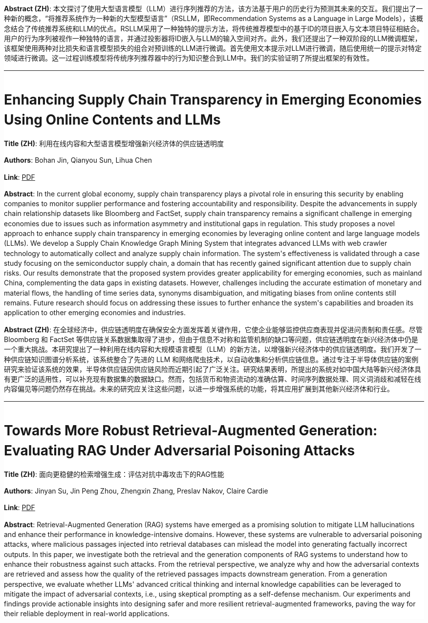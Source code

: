 **Abstract (ZH)**: 本文探讨了使用大型语言模型（LLM）进行序列推荐的方法，该方法基于用户的历史行为预测其未来的交互。我们提出了一种新的概念，“将推荐系统作为一种新的大型模型语言”（RSLLM，即Recommendation Systems as a Language in Large Models），该概念结合了传统推荐系统和LLM的优点。RSLLM采用了一种独特的提示方法，将传统推荐模型中的基于ID的项目嵌入与文本项目特征相結合。用户的行为序列被视作一种独特的语言，并通过投影器将ID嵌入与LLM的输入空间对齐。此外，我们还提出了一种双阶段的LLM微调框架，该框架使用两种对比损失和语言模型损失的组合对预训练的LLM进行微调。首先使用文本提示对LLM进行微调，随后使用统一的提示对特定领域进行微调。这一过程训练模型将传统序列推荐器中的行为知识整合到LLM中。我们的实验证明了所提出框架的有效性。 

---
# Enhancing Supply Chain Transparency in Emerging Economies Using Online Contents and LLMs 

**Title (ZH)**: 利用在线内容和大型语言模型增强新兴经济体的供应链透明度 

**Authors**: Bohan Jin, Qianyou Sun, Lihua Chen  

**Link**: [PDF](https://arxiv.org/pdf/2412.16922)  

**Abstract**: In the current global economy, supply chain transparency plays a pivotal role in ensuring this security by enabling companies to monitor supplier performance and fostering accountability and responsibility. Despite the advancements in supply chain relationship datasets like Bloomberg and FactSet, supply chain transparency remains a significant challenge in emerging economies due to issues such as information asymmetry and institutional gaps in regulation. This study proposes a novel approach to enhance supply chain transparency in emerging economies by leveraging online content and large language models (LLMs). We develop a Supply Chain Knowledge Graph Mining System that integrates advanced LLMs with web crawler technology to automatically collect and analyze supply chain information. The system's effectiveness is validated through a case study focusing on the semiconductor supply chain, a domain that has recently gained significant attention due to supply chain risks. Our results demonstrate that the proposed system provides greater applicability for emerging economies, such as mainland China, complementing the data gaps in existing datasets. However, challenges including the accurate estimation of monetary and material flows, the handling of time series data, synonyms disambiguation, and mitigating biases from online contents still remains. Future research should focus on addressing these issues to further enhance the system's capabilities and broaden its application to other emerging economies and industries. 

**Abstract (ZH)**: 在全球经济中，供应链透明度在确保安全方面发挥着关键作用，它使企业能够监控供应商表现并促进问责制和责任感。尽管 Bloomberg 和 FactSet 等供应链关系数据集取得了进步，但由于信息不对称和监管机制的缺口等问题，供应链透明度在新兴经济体中仍是一个重大挑战。本研究提出了一种利用在线内容和大规模语言模型（LLM）的新方法，以增强新兴经济体中的供应链透明度。我们开发了一种供应链知识图谱分析系统，该系统整合了先进的 LLM 和网络爬虫技术，以自动收集和分析供应链信息。通过专注于半导体供应链的案例研究来验证该系统的效果，半导体供应链因供应链风险而近期引起了广泛关注。研究结果表明，所提出的系统对如中国大陆等新兴经济体具有更广泛的适用性，可以补充现有数据集的数据缺口。然而，包括货币和物资流动的准确估算、时间序列数据处理、同义词消歧和减轻在线内容偏见等问题仍然存在挑战。未来的研究应关注这些问题，以进一步增强系统的功能，将其应用扩展到其他新兴经济体和行业。 

---
# Towards More Robust Retrieval-Augmented Generation: Evaluating RAG Under Adversarial Poisoning Attacks 

**Title (ZH)**: 面向更稳健的检索增强生成：评估对抗中毒攻击下的RAG性能 

**Authors**: Jinyan Su, Jin Peng Zhou, Zhengxin Zhang, Preslav Nakov, Claire Cardie  

**Link**: [PDF](https://arxiv.org/pdf/2412.16708)  

**Abstract**: Retrieval-Augmented Generation (RAG) systems have emerged as a promising solution to mitigate LLM hallucinations and enhance their performance in knowledge-intensive domains. However, these systems are vulnerable to adversarial poisoning attacks, where malicious passages injected into retrieval databases can mislead the model into generating factually incorrect outputs. In this paper, we investigate both the retrieval and the generation components of RAG systems to understand how to enhance their robustness against such attacks. From the retrieval perspective, we analyze why and how the adversarial contexts are retrieved and assess how the quality of the retrieved passages impacts downstream generation. From a generation perspective, we evaluate whether LLMs' advanced critical thinking and internal knowledge capabilities can be leveraged to mitigate the impact of adversarial contexts, i.e., using skeptical prompting as a self-defense mechanism. Our experiments and findings provide actionable insights into designing safer and more resilient retrieval-augmented frameworks, paving the way for their reliable deployment in real-world applications. 

